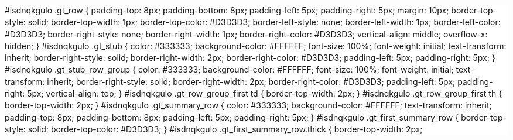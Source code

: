 &#10;#isdnqkgulo .gt_row {
  padding-top: 8px;
  padding-bottom: 8px;
  padding-left: 5px;
  padding-right: 5px;
  margin: 10px;
  border-top-style: solid;
  border-top-width: 1px;
  border-top-color: #D3D3D3;
  border-left-style: none;
  border-left-width: 1px;
  border-left-color: #D3D3D3;
  border-right-style: none;
  border-right-width: 1px;
  border-right-color: #D3D3D3;
  vertical-align: middle;
  overflow-x: hidden;
}
&#10;#isdnqkgulo .gt_stub {
  color: #333333;
  background-color: #FFFFFF;
  font-size: 100%;
  font-weight: initial;
  text-transform: inherit;
  border-right-style: solid;
  border-right-width: 2px;
  border-right-color: #D3D3D3;
  padding-left: 5px;
  padding-right: 5px;
}
&#10;#isdnqkgulo .gt_stub_row_group {
  color: #333333;
  background-color: #FFFFFF;
  font-size: 100%;
  font-weight: initial;
  text-transform: inherit;
  border-right-style: solid;
  border-right-width: 2px;
  border-right-color: #D3D3D3;
  padding-left: 5px;
  padding-right: 5px;
  vertical-align: top;
}
&#10;#isdnqkgulo .gt_row_group_first td {
  border-top-width: 2px;
}
&#10;#isdnqkgulo .gt_row_group_first th {
  border-top-width: 2px;
}
&#10;#isdnqkgulo .gt_summary_row {
  color: #333333;
  background-color: #FFFFFF;
  text-transform: inherit;
  padding-top: 8px;
  padding-bottom: 8px;
  padding-left: 5px;
  padding-right: 5px;
}
&#10;#isdnqkgulo .gt_first_summary_row {
  border-top-style: solid;
  border-top-color: #D3D3D3;
}
&#10;#isdnqkgulo .gt_first_summary_row.thick {
  border-top-width: 2px;